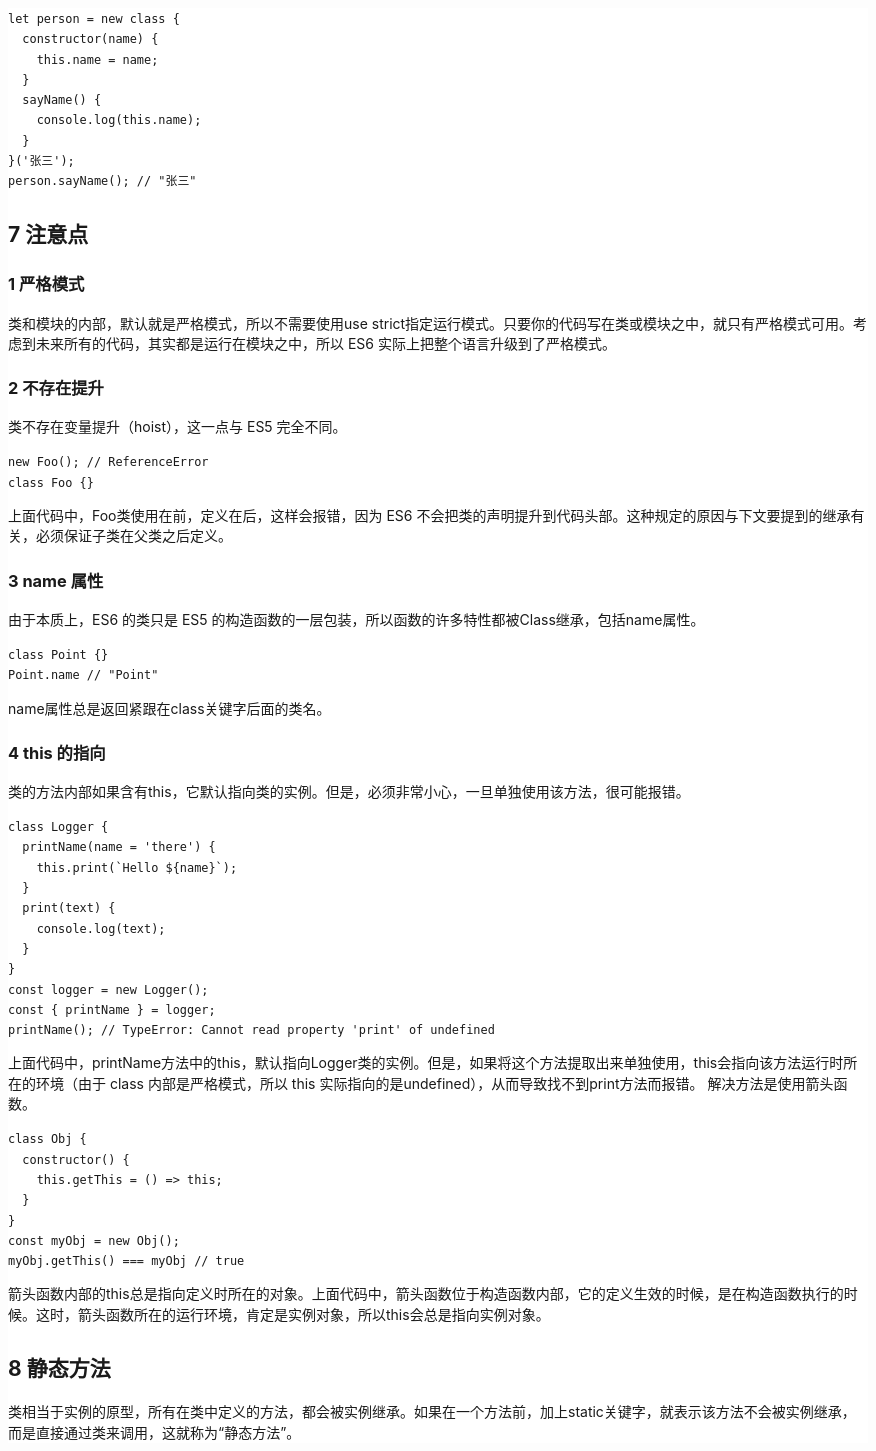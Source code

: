     let person = new class {
      constructor(name) {
        this.name = name;
      }
      sayName() {
        console.log(this.name);
      }
    }('张三');
    person.sayName(); // "张三"
## 7 注意点
### 1 严格模式
类和模块的内部，默认就是严格模式，所以不需要使用use strict指定运行模式。只要你的代码写在类或模块之中，就只有严格模式可用。考虑到未来所有的代码，其实都是运行在模块之中，所以 ES6 实际上把整个语言升级到了严格模式。
### 2 不存在提升
类不存在变量提升（hoist），这一点与 ES5 完全不同。

    new Foo(); // ReferenceError
    class Foo {}
上面代码中，Foo类使用在前，定义在后，这样会报错，因为 ES6 不会把类的声明提升到代码头部。这种规定的原因与下文要提到的继承有关，必须保证子类在父类之后定义。
### 3 name 属性
由于本质上，ES6 的类只是 ES5 的构造函数的一层包装，所以函数的许多特性都被Class继承，包括name属性。

    class Point {}
    Point.name // "Point"
name属性总是返回紧跟在class关键字后面的类名。

### 4 this 的指向
类的方法内部如果含有this，它默认指向类的实例。但是，必须非常小心，一旦单独使用该方法，很可能报错。

    class Logger {
      printName(name = 'there') {
        this.print(`Hello ${name}`);
      }
      print(text) {
        console.log(text);
      }
    }
    const logger = new Logger();
    const { printName } = logger;
    printName(); // TypeError: Cannot read property 'print' of undefined

上面代码中，printName方法中的this，默认指向Logger类的实例。但是，如果将这个方法提取出来单独使用，this会指向该方法运行时所在的环境（由于 class 内部是严格模式，所以 this 实际指向的是undefined），从而导致找不到print方法而报错。
解决方法是使用箭头函数。

    class Obj {
      constructor() {
        this.getThis = () => this;
      }
    }
    const myObj = new Obj();
    myObj.getThis() === myObj // true
箭头函数内部的this总是指向定义时所在的对象。上面代码中，箭头函数位于构造函数内部，它的定义生效的时候，是在构造函数执行的时候。这时，箭头函数所在的运行环境，肯定是实例对象，所以this会总是指向实例对象。
## 8 静态方法
类相当于实例的原型，所有在类中定义的方法，都会被实例继承。如果在一个方法前，加上static关键字，就表示该方法不会被实例继承，而是直接通过类来调用，这就称为“静态方法”。
